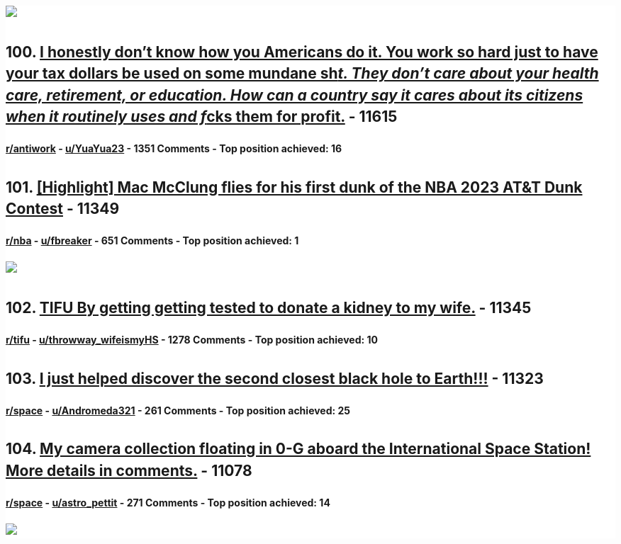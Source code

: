 <a href="https://www.businessinsider.com/tesla-cofounder-basically-unemployable-out-of-money-after-leaving-2023-2"><img src="https://a.thumbs.redditmedia.com/CfU-U5IntxT00m-NrIfw_HjA9vZzi0ETiXQOHdno2q8.jpg"></img></a>

## 100. [I honestly don’t know how you Americans do it. You work so hard just to have your tax dollars be used on some mundane sh*t. They don’t care about your health care, retirement, or education. How can a country say it cares about its citizens when it routinely uses and f*cks them for profit.](http://reddit.com/r/antiwork/comments/115reeo/i_honestly_dont_know_how_you_americans_do_it_you/) - 11615
#### [r/antiwork](http://reddit.com/r/antiwork) - [u/YuaYua23](http://reddit.com/u/YuaYua23) - 1351 Comments - Top position achieved: 16

## 101. [[Highlight] Mac McClung flies for his first dunk of the NBA 2023 AT&amp;T Dunk Contest](http://reddit.com/r/nba/comments/115zujz/highlight_mac_mcclung_flies_for_his_first_dunk_of/) - 11349
#### [r/nba](http://reddit.com/r/nba) - [u/fbreaker](http://reddit.com/u/fbreaker) - 651 Comments - Top position achieved: 1

<a href="https://streamable.com/q7oyci"><img src="https://b.thumbs.redditmedia.com/X_2kHj7iV4t3NGD_ffcyzrS6sD7dn9qN4IxSZqLPqiQ.jpg"></img></a>

## 102. [TIFU By getting getting tested to donate a kidney to my wife.](http://reddit.com/r/tifu/comments/115szqx/tifu_by_getting_getting_tested_to_donate_a_kidney/) - 11345
#### [r/tifu](http://reddit.com/r/tifu) - [u/throwway_wifeismyHS](http://reddit.com/u/throwway_wifeismyHS) - 1278 Comments - Top position achieved: 10

## 103. [I just helped discover the second closest black hole to Earth!!!](http://reddit.com/r/space/comments/115jior/i_just_helped_discover_the_second_closest_black/) - 11323
#### [r/space](http://reddit.com/r/space) - [u/Andromeda321](http://reddit.com/u/Andromeda321) - 261 Comments - Top position achieved: 25

## 104. [My camera collection floating in 0-G aboard the International Space Station! More details in comments.](http://reddit.com/r/space/comments/115s85s/my_camera_collection_floating_in_0g_aboard_the/) - 11078
#### [r/space](http://reddit.com/r/space) - [u/astro_pettit](http://reddit.com/u/astro_pettit) - 271 Comments - Top position achieved: 14

<a href="https://i.redd.it/9mdiqclsl0ja1.png"><img src="https://b.thumbs.redditmedia.com/uBY-yDWOCYOEkJ5ft0T0B3VYKAlgxfjwcwEXY99ESrk.jpg"></img></a>
